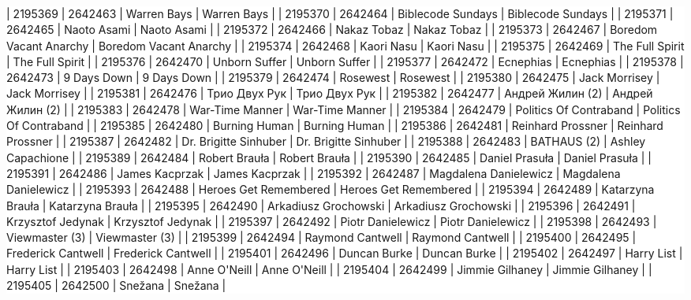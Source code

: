 | 2195369 | 2642463 | Warren Bays | Warren Bays |
| 2195370 | 2642464 | Biblecode Sundays | Biblecode Sundays |
| 2195371 | 2642465 | Naoto Asami | Naoto Asami |
| 2195372 | 2642466 | Nakaz Tobaz | Nakaz Tobaz |
| 2195373 | 2642467 | Boredom Vacant Anarchy | Boredom Vacant Anarchy |
| 2195374 | 2642468 | Kaori Nasu | Kaori Nasu |
| 2195375 | 2642469 | The Full Spirit | The Full Spirit |
| 2195376 | 2642470 | Unborn Suffer | Unborn Suffer |
| 2195377 | 2642472 | Ecnephias | Ecnephias |
| 2195378 | 2642473 | 9 Days Down | 9 Days Down |
| 2195379 | 2642474 | Rosewest | Rosewest |
| 2195380 | 2642475 | Jack Morrisey | Jack Morrisey |
| 2195381 | 2642476 | Трио Двух Рук | Трио Двух Рук |
| 2195382 | 2642477 | Андрей Жилин (2) | Андрей Жилин (2) |
| 2195383 | 2642478 | War-Time Manner | War-Time Manner |
| 2195384 | 2642479 | Politics Of Contraband | Politics Of Contraband |
| 2195385 | 2642480 | Burning Human | Burning Human |
| 2195386 | 2642481 | Reinhard Prossner | Reinhard Prossner |
| 2195387 | 2642482 | Dr. Brigitte Sinhuber | Dr. Brigitte Sinhuber |
| 2195388 | 2642483 | BATHAUS (2) | Ashley Capachione |
| 2195389 | 2642484 | Robert Brauła | Robert Brauła |
| 2195390 | 2642485 | Daniel Prasuła | Daniel Prasuła |
| 2195391 | 2642486 | James Kacprzak | James Kacprzak |
| 2195392 | 2642487 | Magdalena Danielewicz | Magdalena Danielewicz |
| 2195393 | 2642488 | Heroes Get Remembered | Heroes Get Remembered |
| 2195394 | 2642489 | Katarzyna Brauła | Katarzyna Brauła |
| 2195395 | 2642490 | Arkadiusz Grochowski | Arkadiusz Grochowski |
| 2195396 | 2642491 | Krzysztof Jedynak | Krzysztof Jedynak |
| 2195397 | 2642492 | Piotr Danielewicz | Piotr Danielewicz |
| 2195398 | 2642493 | Viewmaster (3) | Viewmaster (3) |
| 2195399 | 2642494 | Raymond Cantwell | Raymond Cantwell |
| 2195400 | 2642495 | Frederick Cantwell | Frederick Cantwell |
| 2195401 | 2642496 | Duncan Burke | Duncan Burke |
| 2195402 | 2642497 | Harry List | Harry List |
| 2195403 | 2642498 | Anne O'Neill | Anne O'Neill |
| 2195404 | 2642499 | Jimmie Gilhaney | Jimmie Gilhaney |
| 2195405 | 2642500 | Snežana | Snežana |